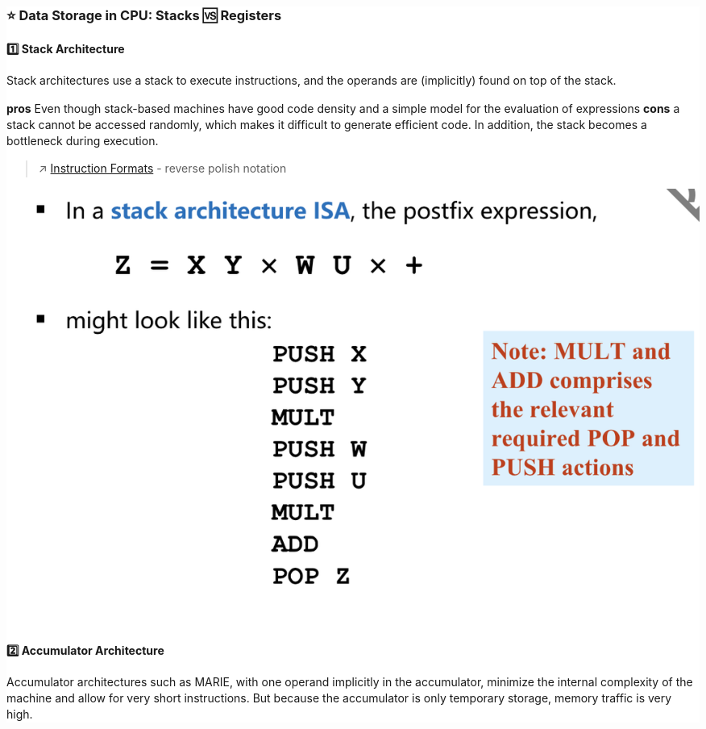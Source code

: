 
### ⭐️ Data Storage in CPU: Stacks 🆚 Registers
#### 1️⃣ Stack Architecture
Stack architectures use a stack to execute instructions, and the operands are (implicitly) found on top of the stack. 

**pros**
Even though stack-based machines have good code density and a simple model for the evaluation of expressions 
**cons**
a stack cannot be accessed randomly, which makes it difficult to generate efficient code. In addition, the stack becomes a bottleneck during execution.

> ↗ [Instruction Formats](../../../🔑%20CS_Core/🧬%20Computer%20System/Computer%20Architecture/Instruction%20Set%20Architecture%20(ISA)%20&%20Processor%20Architecture/📌%20Instruction%20Basics/Instruction%20Formats.md) - reverse polish notation

![](../../../../Assets/Pics/Screenshot%202023-06-24%20at%2010.31.50%20PM.png)


#### 2️⃣ Accumulator Architecture
Accumulator architectures such as MARIE, with one operand implicitly in the accumulator, minimize the internal complexity of the machine and allow for very short instructions. But because the accumulator is only temporary storage, memory traffic is very high.
